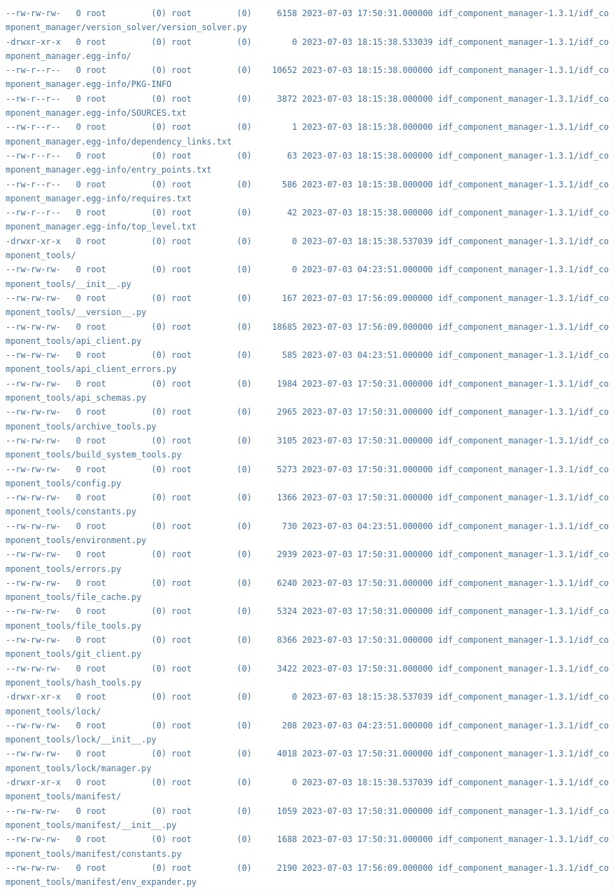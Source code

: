 ```diff
--rw-rw-rw-   0 root         (0) root         (0)     6158 2023-07-03 17:50:31.000000 idf_component_manager-1.3.1/idf_component_manager/version_solver/version_solver.py
-drwxr-xr-x   0 root         (0) root         (0)        0 2023-07-03 18:15:38.533039 idf_component_manager-1.3.1/idf_component_manager.egg-info/
--rw-r--r--   0 root         (0) root         (0)    10652 2023-07-03 18:15:38.000000 idf_component_manager-1.3.1/idf_component_manager.egg-info/PKG-INFO
--rw-r--r--   0 root         (0) root         (0)     3872 2023-07-03 18:15:38.000000 idf_component_manager-1.3.1/idf_component_manager.egg-info/SOURCES.txt
--rw-r--r--   0 root         (0) root         (0)        1 2023-07-03 18:15:38.000000 idf_component_manager-1.3.1/idf_component_manager.egg-info/dependency_links.txt
--rw-r--r--   0 root         (0) root         (0)       63 2023-07-03 18:15:38.000000 idf_component_manager-1.3.1/idf_component_manager.egg-info/entry_points.txt
--rw-r--r--   0 root         (0) root         (0)      586 2023-07-03 18:15:38.000000 idf_component_manager-1.3.1/idf_component_manager.egg-info/requires.txt
--rw-r--r--   0 root         (0) root         (0)       42 2023-07-03 18:15:38.000000 idf_component_manager-1.3.1/idf_component_manager.egg-info/top_level.txt
-drwxr-xr-x   0 root         (0) root         (0)        0 2023-07-03 18:15:38.537039 idf_component_manager-1.3.1/idf_component_tools/
--rw-rw-rw-   0 root         (0) root         (0)        0 2023-07-03 04:23:51.000000 idf_component_manager-1.3.1/idf_component_tools/__init__.py
--rw-rw-rw-   0 root         (0) root         (0)      167 2023-07-03 17:56:09.000000 idf_component_manager-1.3.1/idf_component_tools/__version__.py
--rw-rw-rw-   0 root         (0) root         (0)    18685 2023-07-03 17:56:09.000000 idf_component_manager-1.3.1/idf_component_tools/api_client.py
--rw-rw-rw-   0 root         (0) root         (0)      585 2023-07-03 04:23:51.000000 idf_component_manager-1.3.1/idf_component_tools/api_client_errors.py
--rw-rw-rw-   0 root         (0) root         (0)     1984 2023-07-03 17:50:31.000000 idf_component_manager-1.3.1/idf_component_tools/api_schemas.py
--rw-rw-rw-   0 root         (0) root         (0)     2965 2023-07-03 17:50:31.000000 idf_component_manager-1.3.1/idf_component_tools/archive_tools.py
--rw-rw-rw-   0 root         (0) root         (0)     3105 2023-07-03 17:50:31.000000 idf_component_manager-1.3.1/idf_component_tools/build_system_tools.py
--rw-rw-rw-   0 root         (0) root         (0)     5273 2023-07-03 17:50:31.000000 idf_component_manager-1.3.1/idf_component_tools/config.py
--rw-rw-rw-   0 root         (0) root         (0)     1366 2023-07-03 17:50:31.000000 idf_component_manager-1.3.1/idf_component_tools/constants.py
--rw-rw-rw-   0 root         (0) root         (0)      730 2023-07-03 04:23:51.000000 idf_component_manager-1.3.1/idf_component_tools/environment.py
--rw-rw-rw-   0 root         (0) root         (0)     2939 2023-07-03 17:50:31.000000 idf_component_manager-1.3.1/idf_component_tools/errors.py
--rw-rw-rw-   0 root         (0) root         (0)     6240 2023-07-03 17:50:31.000000 idf_component_manager-1.3.1/idf_component_tools/file_cache.py
--rw-rw-rw-   0 root         (0) root         (0)     5324 2023-07-03 17:50:31.000000 idf_component_manager-1.3.1/idf_component_tools/file_tools.py
--rw-rw-rw-   0 root         (0) root         (0)     8366 2023-07-03 17:50:31.000000 idf_component_manager-1.3.1/idf_component_tools/git_client.py
--rw-rw-rw-   0 root         (0) root         (0)     3422 2023-07-03 17:50:31.000000 idf_component_manager-1.3.1/idf_component_tools/hash_tools.py
-drwxr-xr-x   0 root         (0) root         (0)        0 2023-07-03 18:15:38.537039 idf_component_manager-1.3.1/idf_component_tools/lock/
--rw-rw-rw-   0 root         (0) root         (0)      208 2023-07-03 04:23:51.000000 idf_component_manager-1.3.1/idf_component_tools/lock/__init__.py
--rw-rw-rw-   0 root         (0) root         (0)     4018 2023-07-03 17:50:31.000000 idf_component_manager-1.3.1/idf_component_tools/lock/manager.py
-drwxr-xr-x   0 root         (0) root         (0)        0 2023-07-03 18:15:38.537039 idf_component_manager-1.3.1/idf_component_tools/manifest/
--rw-rw-rw-   0 root         (0) root         (0)     1059 2023-07-03 17:50:31.000000 idf_component_manager-1.3.1/idf_component_tools/manifest/__init__.py
--rw-rw-rw-   0 root         (0) root         (0)     1688 2023-07-03 17:50:31.000000 idf_component_manager-1.3.1/idf_component_tools/manifest/constants.py
--rw-rw-rw-   0 root         (0) root         (0)     2190 2023-07-03 17:56:09.000000 idf_component_manager-1.3.1/idf_component_tools/manifest/env_expander.py
```